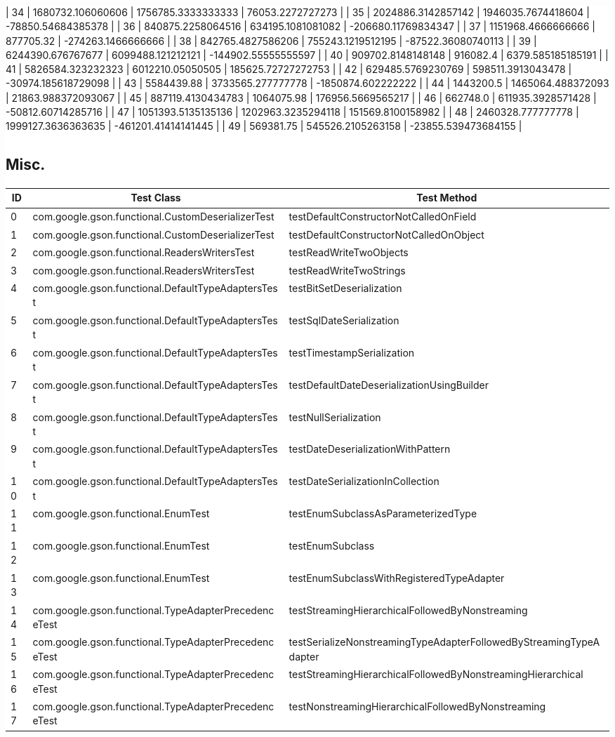 | 34 | 1680732.106060606 | 1756785.3333333333 | 76053.2272727273 |
| 35 | 2024886.3142857142 | 1946035.7674418604 | -78850.54684385378 |
| 36 | 840875.2258064516 | 634195.1081081082 | -206680.11769834347 |
| 37 | 1151968.4666666666 | 877705.32 | -274263.1466666666 |
| 38 | 842765.4827586206 | 755243.1219512195 | -87522.36080740113 |
| 39 | 6244390.676767677 | 6099488.121212121 | -144902.55555555597 |
| 40 | 909702.8148148148 | 916082.4 | 6379.585185185191 |
| 41 | 5826584.323232323 | 6012210.05050505 | 185625.72727272753 |
| 42 | 629485.5769230769 | 598511.3913043478 | -30974.185618729098 |
| 43 | 5584439.88 | 3733565.277777778 | -1850874.602222222 |
| 44 | 1443200.5 | 1465064.488372093 | 21863.988372093067 |
| 45 | 887119.4130434783 | 1064075.98 | 176956.5669565217 |
| 46 | 662748.0 | 611935.3928571428 | -50812.60714285716 |
| 47 | 1051393.5135135136 | 1202963.3235294118 | 151569.8100158982 |
| 48 | 2460328.777777778 | 1999127.3636363635 | -461201.41414141445 |
| 49 | 569381.75 | 545526.2105263158 | -23855.539473684155 |

## Misc.

| ID | Test Class | Test Method |
| --- | --- | --- |
| 0 | com.google.gson.functional.CustomDeserializerTest | testDefaultConstructorNotCalledOnField |
| 1 | com.google.gson.functional.CustomDeserializerTest | testDefaultConstructorNotCalledOnObject |
| 2 | com.google.gson.functional.ReadersWritersTest | testReadWriteTwoObjects |
| 3 | com.google.gson.functional.ReadersWritersTest | testReadWriteTwoStrings |
| 4 | com.google.gson.functional.DefaultTypeAdaptersTest | testBitSetDeserialization |
| 5 | com.google.gson.functional.DefaultTypeAdaptersTest | testSqlDateSerialization |
| 6 | com.google.gson.functional.DefaultTypeAdaptersTest | testTimestampSerialization |
| 7 | com.google.gson.functional.DefaultTypeAdaptersTest | testDefaultDateDeserializationUsingBuilder |
| 8 | com.google.gson.functional.DefaultTypeAdaptersTest | testNullSerialization |
| 9 | com.google.gson.functional.DefaultTypeAdaptersTest | testDateDeserializationWithPattern |
| 10 | com.google.gson.functional.DefaultTypeAdaptersTest | testDateSerializationInCollection |
| 11 | com.google.gson.functional.EnumTest | testEnumSubclassAsParameterizedType |
| 12 | com.google.gson.functional.EnumTest | testEnumSubclass |
| 13 | com.google.gson.functional.EnumTest | testEnumSubclassWithRegisteredTypeAdapter |
| 14 | com.google.gson.functional.TypeAdapterPrecedenceTest | testStreamingHierarchicalFollowedByNonstreaming |
| 15 | com.google.gson.functional.TypeAdapterPrecedenceTest | testSerializeNonstreamingTypeAdapterFollowedByStreamingTypeAdapter |
| 16 | com.google.gson.functional.TypeAdapterPrecedenceTest | testStreamingHierarchicalFollowedByNonstreamingHierarchical |
| 17 | com.google.gson.functional.TypeAdapterPrecedenceTest | testNonstreamingHierarchicalFollowedByNonstreaming |